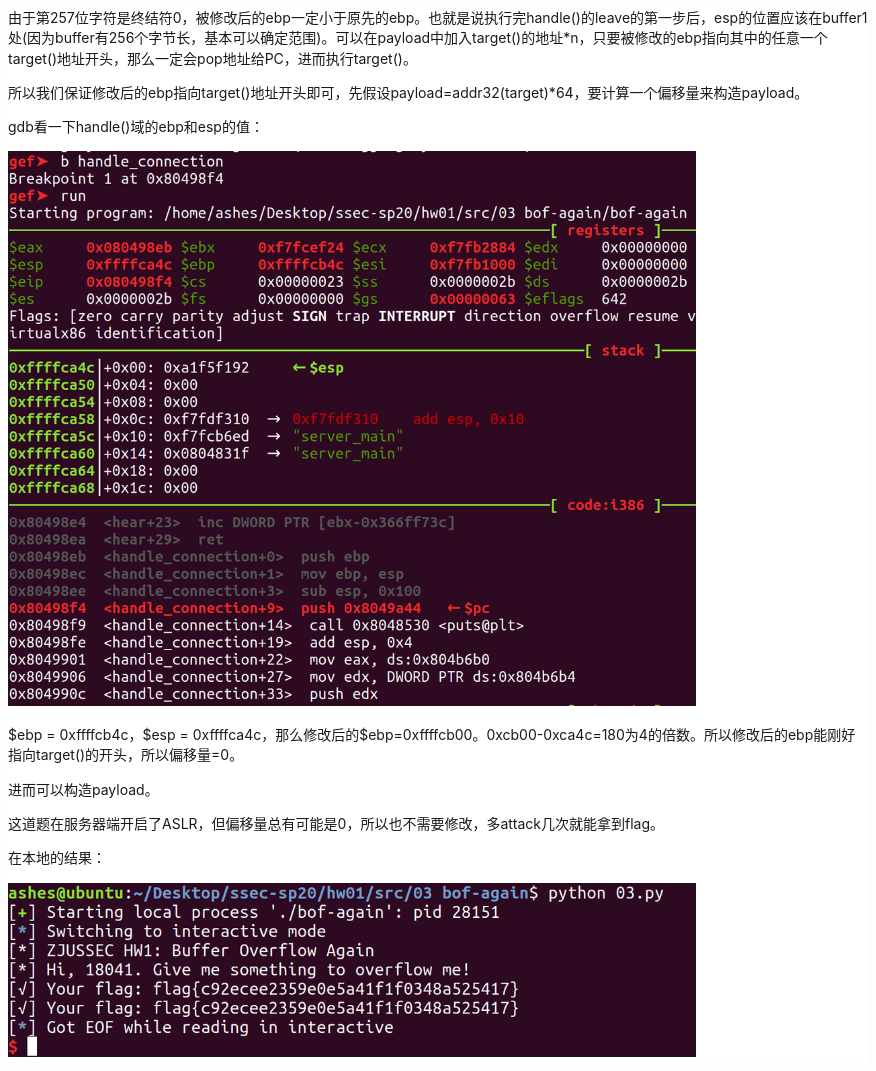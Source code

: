 由于第257位字符是终结符0，被修改后的ebp一定小于原先的ebp。也就是说执行完handle()的leave的第一步后，esp的位置应该在buffer1处(因为buffer有256个字节长，基本可以确定范围)。可以在payload中加入target()的地址*n，只要被修改的ebp指向其中的任意一个target()地址开头，那么一定会pop地址给PC，进而执行target()。

所以我们保证修改后的ebp指向target()地址开头即可，先假设payload=addr32(target)*64，要计算一个偏移量来构造payload。

gdb看一下handle()域的ebp和esp的值：

<img src="/article/software-security(1)/hw32.png" width = 80% height = 80% />

\$ebp = 0xffffcb4c，\$esp = 0xffffca4c，那么修改后的$ebp=0xffffcb00。0xcb00-0xca4c=180为4的倍数。所以修改后的ebp能刚好指向target()的开头，所以偏移量=0。

进而可以构造payload。

这道题在服务器端开启了ASLR，但偏移量总有可能是0，所以也不需要修改，多attack几次就能拿到flag。

在本地的结果：

<img src="/article/software-security(1)/hw33.png" width = 80% height = 80% />
